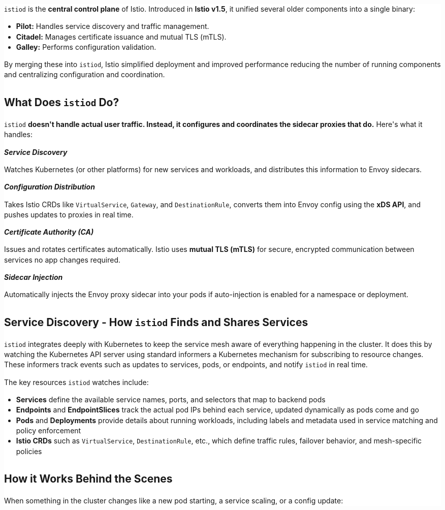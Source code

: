 `istiod` is the **central control plane** of Istio. Introduced in **Istio v1.5**, it unified several older components into a single binary:

* **Pilot:** Handles service discovery and traffic management.
* **Citadel:** Manages certificate issuance and mutual TLS (mTLS).
* **Galley:** Performs configuration validation.

By merging these into `istiod`, Istio simplified deployment and improved performance reducing the number of running components and centralizing configuration and coordination.

## What Does `istiod` Do?

`istiod` **doesn't handle actual user traffic. Instead, it configures and coordinates the sidecar proxies that do.** Here's what it handles:

**_Service Discovery_**

Watches Kubernetes (or other platforms) for new services and workloads, and distributes this information to Envoy sidecars.

**_Configuration Distribution_**

Takes Istio CRDs like `VirtualService`, `Gateway`, and `DestinationRule`, converts them into Envoy config using the **xDS API**, and pushes updates to proxies in real time.

**_Certificate Authority (CA)_**

Issues and rotates certificates automatically. Istio uses **mutual TLS (mTLS)** for secure, encrypted communication between services no app changes required.

**_Sidecar Injection_**

Automatically injects the Envoy proxy sidecar into your pods if auto-injection is enabled for a namespace or deployment.

## Service Discovery - How `istiod` Finds and Shares Services

`istiod` integrates deeply with Kubernetes to keep the service mesh aware of everything happening in the cluster. It does this by watching the Kubernetes API server using standard informers a Kubernetes mechanism for subscribing to resource changes. These informers track events such as updates to services, pods, or endpoints, and notify `istiod` in real time.

The key resources `istiod` watches include:

* **Services** define the available service names, ports, and selectors that map to backend pods
* **Endpoints** and **EndpointSlices** track the actual pod IPs behind each service, updated dynamically as pods come and go
* **Pods** and **Deployments** provide details about running workloads, including labels and metadata used in service matching and policy enforcement
* **Istio CRDs** such as `VirtualService`, `DestinationRule`, etc., which define traffic rules, failover behavior, and mesh-specific policies

## How it Works Behind the Scenes

When something in the cluster changes like a new pod starting, a service scaling, or a config update:

